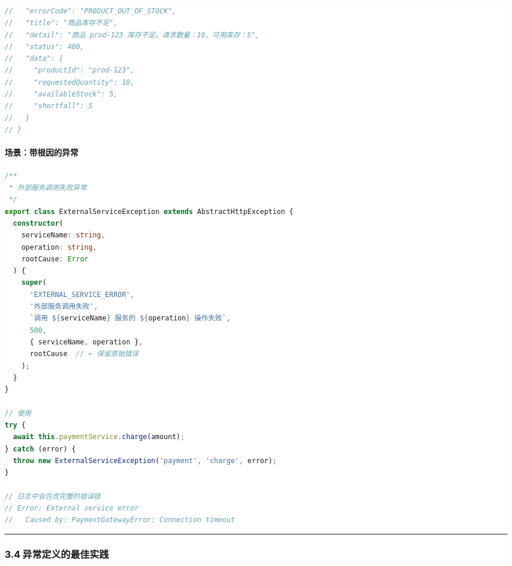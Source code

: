 ```typescript
//   "errorCode": "PRODUCT_OUT_OF_STOCK",
//   "title": "商品库存不足",
//   "detail": "商品 prod-123 库存不足。请求数量：10，可用库存：5",
//   "status": 400,
//   "data": {
//     "productId": "prod-123",
//     "requestedQuantity": 10,
//     "availableStock": 5,
//     "shortfall": 5
//   }
// }
```

#### 场景：带根因的异常

```typescript
/**
 * 外部服务调用失败异常
 */
export class ExternalServiceException extends AbstractHttpException {
  constructor(
    serviceName: string,
    operation: string,
    rootCause: Error
  ) {
    super(
      'EXTERNAL_SERVICE_ERROR',
      '外部服务调用失败',
      `调用 ${serviceName} 服务的 ${operation} 操作失败`,
      500,
      { serviceName, operation },
      rootCause  // ← 保留原始错误
    );
  }
}

// 使用
try {
  await this.paymentService.charge(amount);
} catch (error) {
  throw new ExternalServiceException('payment', 'charge', error);
}

// 日志中会包含完整的错误链
// Error: External service error
//   Caused by: PaymentGatewayError: Connection timeout
```

---

### 3.4 异常定义的最佳实践
